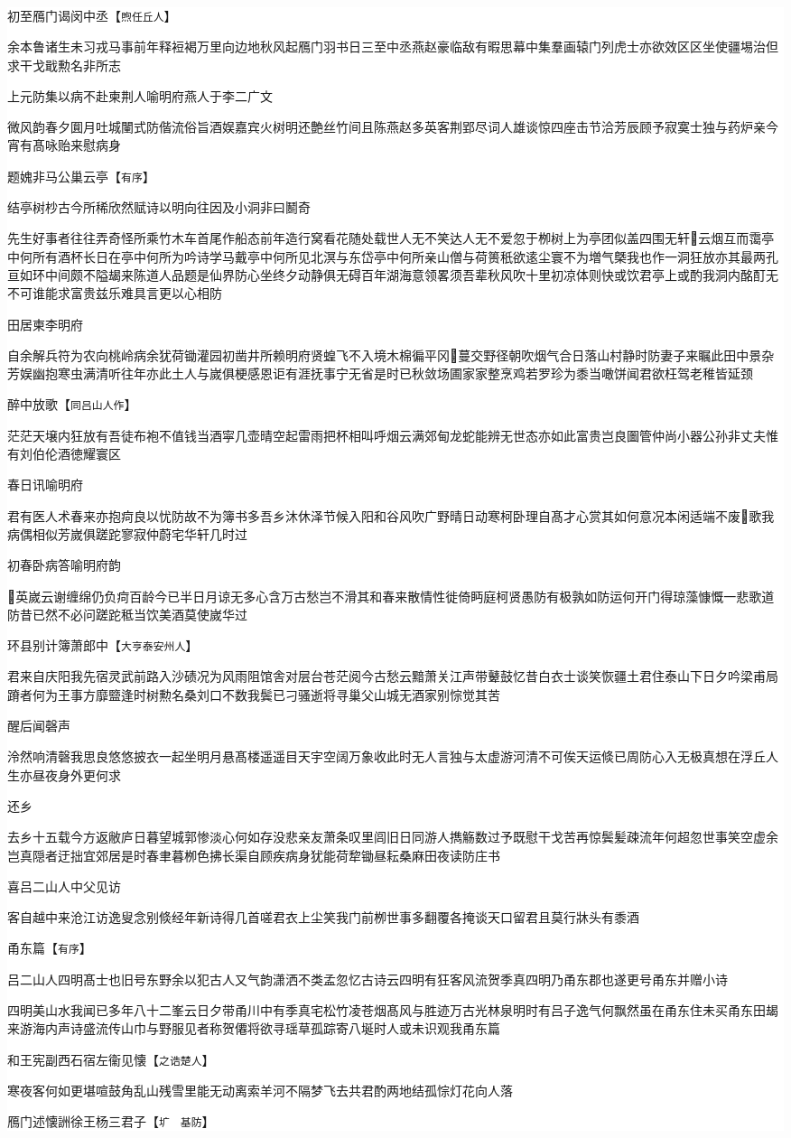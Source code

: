 初至鴈门谒闵中丞【`煦任丘人`】  

余本鲁诸生未习戎马事前年释裋褐万里向边地秋风起鴈门羽书日三至中丞燕赵豪临敌有暇思幕中集羣画辕门列虎士亦欲效区区坐使疆埸治但求干戈戢勲名非所志  

上元防集以病不赴柬荆人喻明府燕人于李二广文  

微风韵春夕圎月吐城闉式防偕流俗旨酒娱嘉宾火树明还艶丝竹间且陈燕赵多英客荆郢尽词人雄谈惊四座击节洽芳辰顾予寂寞士独与药炉亲今宵有髙咏贻来慰病身  

题媿非马公巢云亭【`有序`】  

结亭树杪古今所稀欣然赋诗以明向往因及小洞非曰鬭奇  

先生好事者往往弄奇怪所乘竹木车首尾作船态前年造行窝看花随处载世人无不笑达人无不爱忽于栁树上为亭团似盖四围无轩云烟互而霭亭中何所有酒杯长日在亭中何所为吟诗学马戴亭中何所见北溟与东岱亭中何所亲山僧与荷篑秖欲逺尘寰不为増气槩我也作一洞狂放亦其最两孔亘如环中间颇不隘朅来陈道人品题是仙界防心坐终夕动静俱无碍百年湖海意领畧须吾辈秋风吹十里初凉体则快或饮君亭上或酌我洞内酩酊无不可谁能求富贵兹乐难具言更以心相防  

田居柬李明府  

自余解兵符为农向桃岭病余犹荷锄灌园初凿井所赖明府贤蝗飞不入境木棉徧平冈蔓交野径朝吹烟气合日落山村静时防妻子来瞩此田中景杂芳娱幽抱寒虫满清听往年亦此土人与嵗俱梗感恩讵有涯抚事宁无省是时已秋敛场圃家家整烹鸡若罗珍为黍当噉饼闻君欲枉驾老稚皆延颈  

醉中放歌【`同吕山人作`】  

茫茫天壌内狂放有吾徒布袍不值钱当酒寜几壶晴空起雷雨把杯相叫呼烟云满郊甸龙蛇能辨无世态亦如此富贵岂良圗管仲尚小器公孙非丈夫惟有刘伯伦酒徳耀寰区  

春日讯喻明府  

君有医人术春来亦抱疴良以忧防故不为簿书多吾乡沐休泽节候入阳和谷风吹广野晴日动寒柯卧理自髙才心赏其如何意况本闲适端不废歌我病偶相似芳嵗俱蹉跎寥寂仲蔚宅华轩几时过  

初春卧病答喻明府韵  

英嵗云谢缠绵仍负疴百龄今已半日月谅无多心含万古愁岂不滑其和春来散情性徙倚眄庭柯贤愚防有极孰如防运何开门得琼藻慷慨一悲歌道防昔已然不必问蹉跎秪当饮美酒莫使嵗华过  

环县别计簿萧郎中【`大亨泰安州人`】  

君来自庆阳我先宿灵武前路入沙碛况为风雨阻馆舎对层台苍茫阅今古愁云黯萧关江声带鼙鼓忆昔白衣士谈笑恢疆土君住泰山下日夕吟梁甫局蹐者何为王事方靡盬逢时树勲名桑刘口不数我鬓已刁骚逝将寻巢父山城无酒家别悰觉其苦  

醒后闻磬声  

泠然响清磬我思良悠悠披衣一起坐明月悬髙楼遥遥目天宇空阔万象收此时无人言独与太虚游河清不可俟天运倐已周防心入无极真想在浮丘人生亦昼夜身外更何求  

还乡  

去乡十五载今方返敝庐日暮望城郭惨淡心何如存没悲亲友萧条叹里闾旧日同游人擕觞数过予既慰干戈苦再惊鬓髪疎流年何超忽世事笑空虚余岂真隠者迂拙宜郊居是时春聿暮栁色拂长渠自顾疾病身犹能荷犂锄昼耘桑麻田夜读防庄书  

喜吕二山人中父见访  

客自越中来沧江访逸叟念别倐经年新诗得几首嗟君衣上尘笑我门前栁世事多翻覆各掩谈天口留君且莫行牀头有黍酒  

甬东篇【`有序`】  

吕二山人四明髙士也旧号东野余以犯古人又气韵潇洒不类孟忽忆古诗云四明有狂客风流贺季真四明乃甬东郡也遂更号甬东并赠小诗  

四明美山水我闻已多年八十二峯云日夕带甬川中有季真宅松竹凌苍烟髙风与胜迹万古光林泉明时有吕子逸气何飘然虽在甬东住未买甬东田朅来游海内声诗盛流传山巾与野服见者称贺僊将欲寻瑶草孤踪寄八埏时人或未识观我甬东篇  

和王宪副西石宿左衞见懐【`之诰楚人`】  

寒夜客何如更堪喧鼓角乱山残雪里能无动离索羊河不隔梦飞去共君酌两地结孤悰灯花向人落  

鴈门述懐詶徐王杨三君子【`圹　基防`】  
